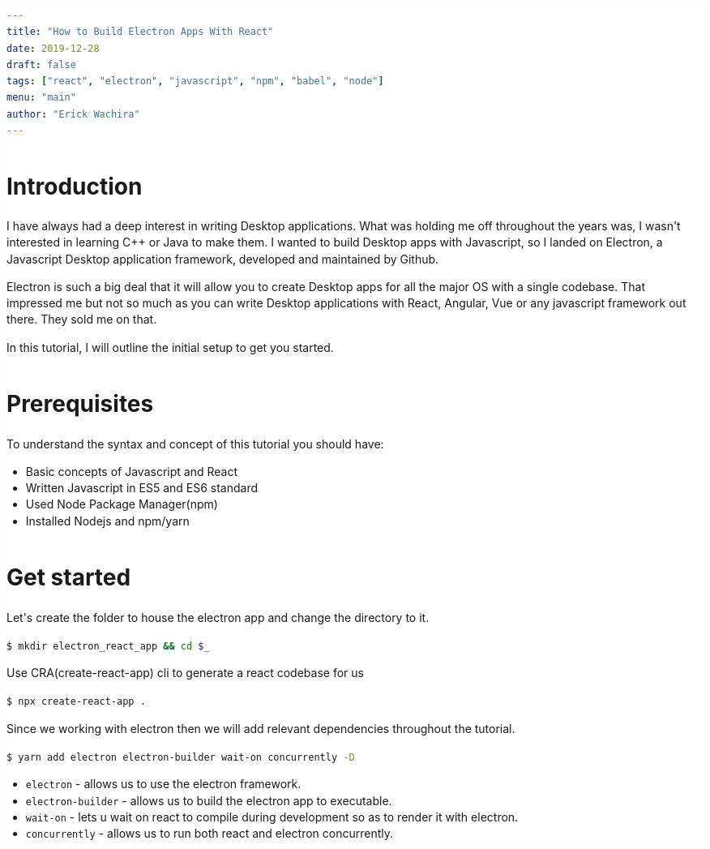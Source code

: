 ```yaml
---
title: "How to Build Electron Apps With React"
date: 2019-12-28
draft: false
tags: ["react", "electron", "javascript", "npm", "babel", "node"]
menu: "main"
author: "Erick Wachira"
---
```



# Introduction
I have always had a deep interest in writing Desktop applications. What was holding me off throughout the years was, I wasn't interested in learning C++ or Java to make them. I wanted to build Desktop apps with Javascript, so I landed on Electron, a Javascript Desktop application framework, developed and maintained by Github.

Electron is such a big deal that it will allow you to create Desktop apps for all the major OS with a single codebase.  That impressed me but not so much as you can write Desktop applications with React, Angular, Vue or any javascript framework out there. They sold me on that.

In this tutorial, I will outline the initial setup to get you started.

# Prerequisites
To understand the syntax and concept of this tutorial you should have:
* Basic concepts of Javascript and React
* Written Javascript in ES5 and ES6 standard
* Used Node Package Manager(npm)
* Installed Nodejs and npm/yarn

# Get started

Let's create the folder to house the electron app and change the directory to it.

```bash
$ mkdir electron_react_app && cd $_
```

Use CRA(create-react-app) cli to generate a react codebase for us
```bash
$ npx create-react-app .
``` 
Since we working with electron then we will add relevant dependencies throughout the tutorial.
```bash
$ yarn add electron electron-builder wait-on concurrently -D
``` 
* `electron` - allows us to use the electron framework.
* `electron-builder` - allows us to build the electron app to executable.
* `wait-on` - lets u wait on react to compile during development so as to render it with electron.
* `concurrently` - allows us to run both react and electron concurrently.
